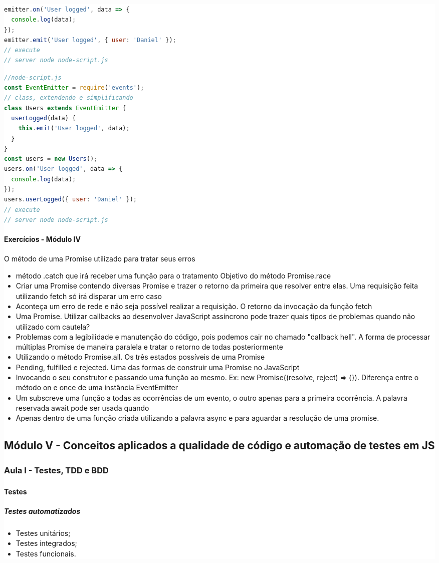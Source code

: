 ```javascript
emitter.on('User logged', data => {
  console.log(data);
});
emitter.emit('User logged', { user: 'Daniel' });
// execute
// server node node-script.js
```
```javascript
//node-script.js
const EventEmitter = require('events');
// class, extendendo e simplificando
class Users extends EventEmitter {
  userLogged(data) {
    this.emit('User logged', data);
  }
}
const users = new Users();
users.on('User logged', data => {
  console.log(data);
});
users.userLogged({ user: 'Daniel' });
// execute
// server node node-script.js
```
#### Exercícios - Módulo IV
O método de uma Promise utilizado para tratar seus erros
- método .catch que irá receber uma função para o tratamento
Objetivo do método Promise.race
- Criar uma Promise contendo diversas Promise e trazer o retorno da primeira que resolver entre elas.
Uma requisição feita utilizando fetch só irá disparar um erro caso
- Aconteça um erro de rede e não seja possível realizar a requisição.
O retorno da invocação da função fetch
- Uma Promise.
Utilizar callbacks ao desenvolver JavaScript assíncrono pode trazer quais tipos de problemas quando não utilizado com cautela?
- Problemas com a legibilidade e manutenção do código, pois podemos cair no chamado "callback hell".
A forma de processar múltiplas Promise de maneira paralela e tratar o retorno de todas posteriormente
- Utilizando o método Promise.all.
Os três estados possíveis de uma Promise
- Pending, fulfilled e rejected.
Uma das formas de construir uma Promise no JavaScript
- Invocando o seu construtor e passando uma função ao mesmo. Ex: new Promise((resolve, reject) => {}).
Diferença entre o método on e once de uma instância EventEmitter
- Um subscreve uma função a todas as ocorrências de um evento, o outro apenas para a primeira ocorrência.
A palavra reservada await pode ser usada quando
- Apenas dentro de uma função criada utilizando a palavra async e para aguardar a resolução de uma promise.
## Módulo V - Conceitos aplicados a qualidade de código e automação de testes em JS
### Aula I - Testes, TDD e BDD
#### Testes
##### Testes automatizados
- Testes unitários;
- Testes integrados;
- Testes funcionais.